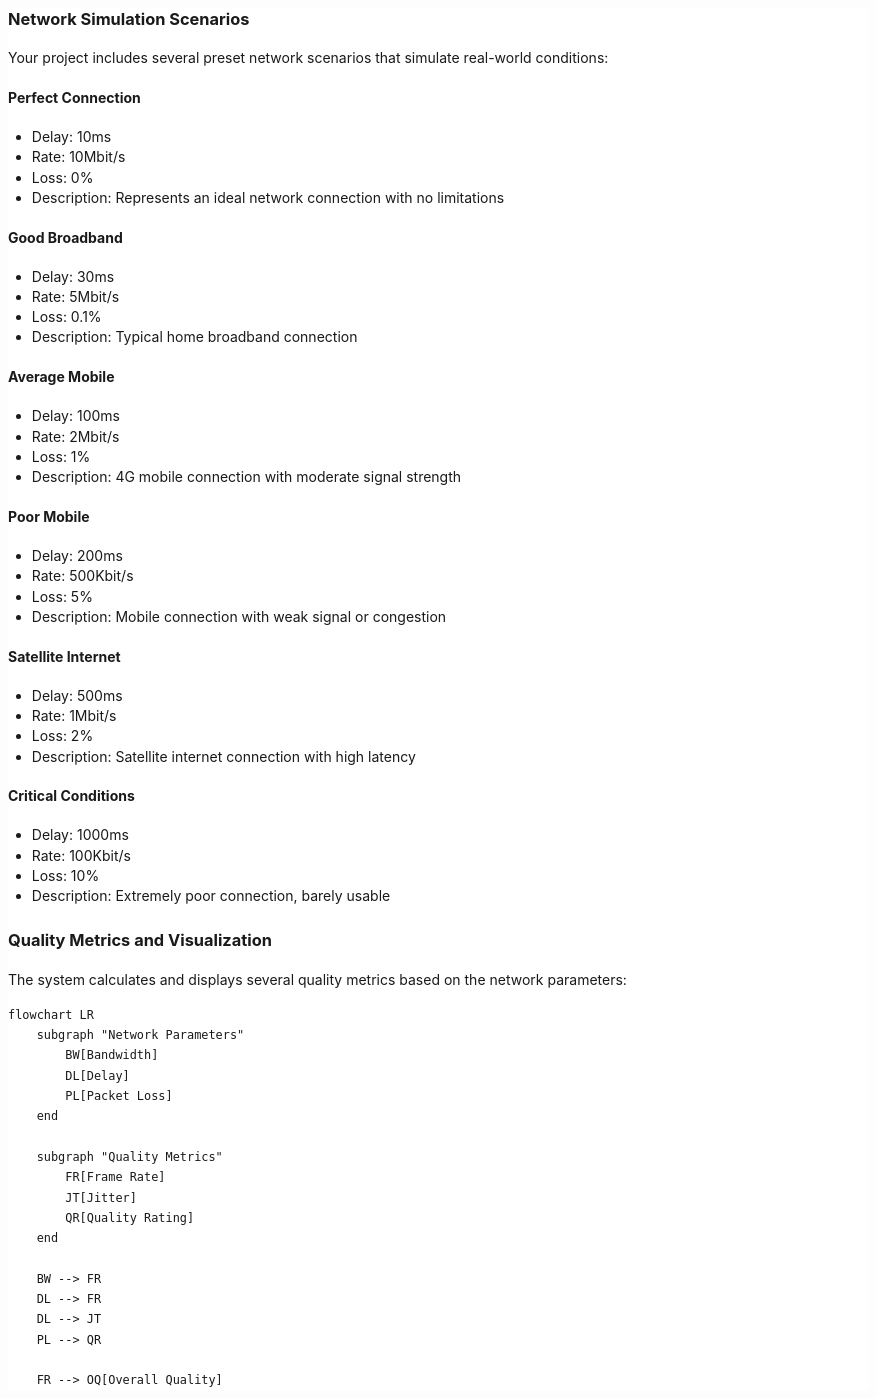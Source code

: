 ### Network Simulation Scenarios

Your project includes several preset network scenarios that simulate real-world conditions:

#### Perfect Connection
- Delay: 10ms
- Rate: 10Mbit/s
- Loss: 0%
- Description: Represents an ideal network connection with no limitations

#### Good Broadband
- Delay: 30ms
- Rate: 5Mbit/s
- Loss: 0.1%
- Description: Typical home broadband connection

#### Average Mobile
- Delay: 100ms
- Rate: 2Mbit/s
- Loss: 1%
- Description: 4G mobile connection with moderate signal strength

#### Poor Mobile
- Delay: 200ms
- Rate: 500Kbit/s
- Loss: 5%
- Description: Mobile connection with weak signal or congestion

#### Satellite Internet
- Delay: 500ms
- Rate: 1Mbit/s
- Loss: 2%
- Description: Satellite internet connection with high latency

#### Critical Conditions
- Delay: 1000ms
- Rate: 100Kbit/s
- Loss: 10%
- Description: Extremely poor connection, barely usable

### Quality Metrics and Visualization

The system calculates and displays several quality metrics based on the network parameters:

```mermaid
flowchart LR
    subgraph "Network Parameters"
        BW[Bandwidth]
        DL[Delay]
        PL[Packet Loss]
    end
    
    subgraph "Quality Metrics"
        FR[Frame Rate]
        JT[Jitter]
        QR[Quality Rating]
    end
    
    BW --> FR
    DL --> FR
    DL --> JT
    PL --> QR
    
    FR --> OQ[Overall Quality]
```